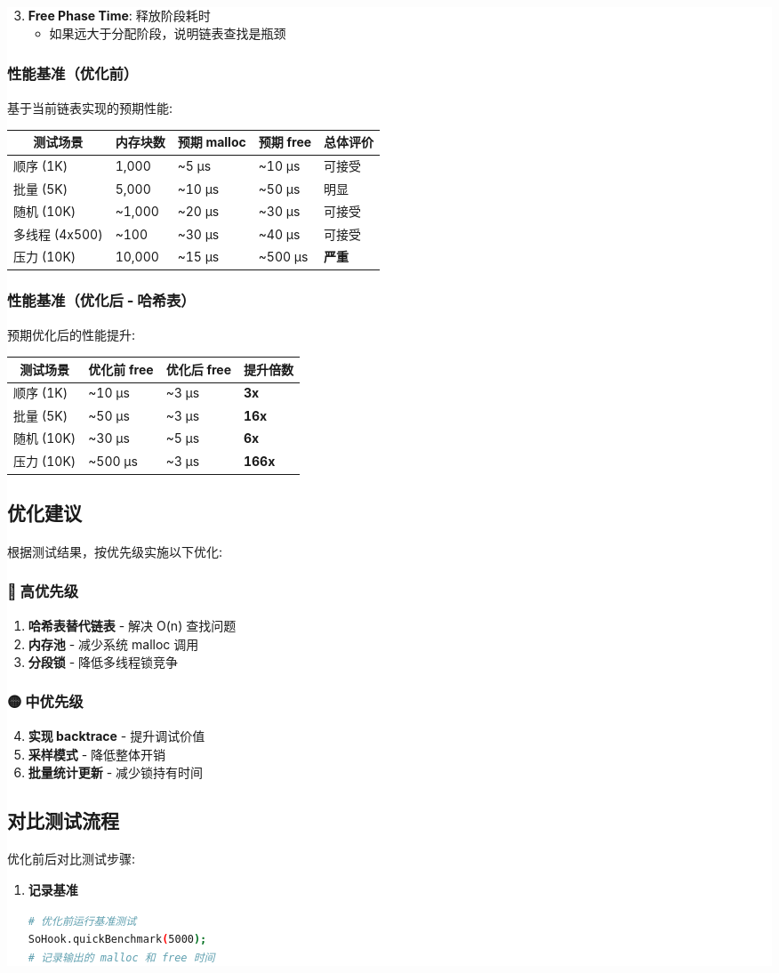 3. **Free Phase Time**: 释放阶段耗时
   - 如果远大于分配阶段，说明链表查找是瓶颈

### 性能基准（优化前）

基于当前链表实现的预期性能:

| 测试场景 | 内存块数 | 预期 malloc | 预期 free | 总体评价 |
|---------|---------|------------|-----------|---------|
| 顺序 (1K) | 1,000 | ~5 μs | ~10 μs | 可接受 |
| 批量 (5K) | 5,000 | ~10 μs | ~50 μs | 明显 |
| 随机 (10K) | ~1,000 | ~20 μs | ~30 μs | 可接受 |
| 多线程 (4x500) | ~100 | ~30 μs | ~40 μs | 可接受 |
| 压力 (10K) | 10,000 | ~15 μs | ~500 μs | **严重** |

### 性能基准（优化后 - 哈希表）

预期优化后的性能提升:

| 测试场景 | 优化前 free | 优化后 free | 提升倍数 |
|---------|------------|------------|---------|
| 顺序 (1K) | ~10 μs | ~3 μs | **3x** |
| 批量 (5K) | ~50 μs | ~3 μs | **16x** |
| 随机 (10K) | ~30 μs | ~5 μs | **6x** |
| 压力 (10K) | ~500 μs | ~3 μs | **166x** |

## 优化建议

根据测试结果，按优先级实施以下优化:

### 🔴 高优先级
1. **哈希表替代链表** - 解决 O(n) 查找问题
2. **内存池** - 减少系统 malloc 调用
3. **分段锁** - 降低多线程锁竞争

### 🟡 中优先级
4. **实现 backtrace** - 提升调试价值
5. **采样模式** - 降低整体开销
6. **批量统计更新** - 减少锁持有时间

## 对比测试流程

优化前后对比测试步骤:

1. **记录基准**
   ```bash
   # 优化前运行基准测试
   SoHook.quickBenchmark(5000);
   # 记录输出的 malloc 和 free 时间
   ```

